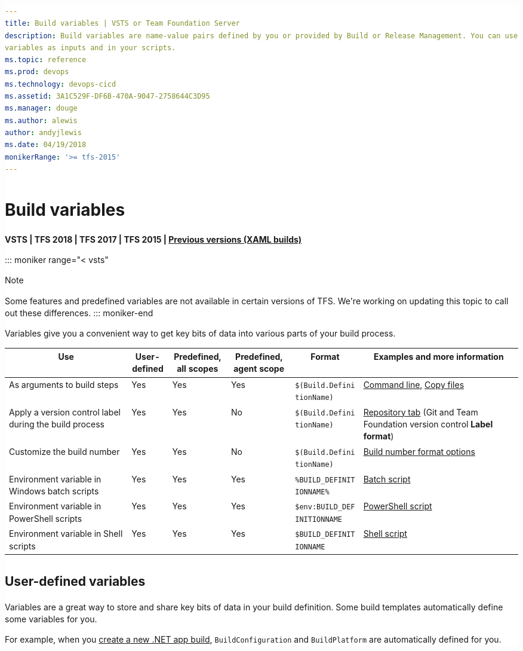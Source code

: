 ```yaml
---
title: Build variables | VSTS or Team Foundation Server
description: Build variables are name-value pairs defined by you or provided by Build or Release Management. You can use variables as inputs and in your scripts.
ms.topic: reference
ms.prod: devops
ms.technology: devops-cicd
ms.assetid: 3A1C529F-DF6B-470A-9047-2758644C3D95
ms.manager: douge
ms.author: alewis
author: andyjlewis
ms.date: 04/19/2018
monikerRange: '>= tfs-2015'
---
```



# Build variables

**VSTS | TFS 2018 | TFS 2017 | TFS 2015 | [Previous versions (XAML builds)](https://msdn.microsoft.com/library/hh850448%28v=vs.120%29.aspx)**

::: moniker range="< vsts"
> [!NOTE]
> 
> Some features and predefined variables are not available in certain versions of TFS. We're working on updating this topic to call out these differences.
::: moniker-end

Variables give you a convenient way to get key bits of data into various parts of your build process.

| Use | User-defined  | Predefined, all scopes | Predefined, agent scope | Format | Examples and more information |
|---|---|---|---|---|---|
| As arguments to build steps | Yes | Yes | Yes | `$(Build.DefinitionName)` | [Command line](../tasks/utility/command-line.md), [Copy files](../tasks/utility/copy-files.md) |
| Apply a version control label during the build process | Yes | Yes | No | `$(Build.DefinitionName)` | [Repository tab](repository.md) (Git and Team Foundation version control **Label format**) |
| Customize the build number | Yes | Yes | No  | `$(Build.DefinitionName)` | [Build number format options](options.md) |
| Environment variable in Windows batch scripts| Yes | Yes | Yes | `%BUILD_DEFINITIONNAME%` | [Batch script ](../tasks/utility/batch-script.md#example) |
| Environment variable in PowerShell scripts | Yes | Yes | Yes | `$env:BUILD_DEFINITIONNAME` | [PowerShell script](../actions/scripts/powershell.md) |
| Environment variable in Shell scripts | Yes | Yes | Yes | `$BUILD_DEFINITIONNAME` | [Shell script](../tasks/utility/shell-script.md#example) |


## User-defined variables

Variables are a great way to store and share key bits of data in your build definition. Some build templates automatically define some variables for you.

For example, when you [create a new .NET app build](../apps/windows/dot-net.md), `BuildConfiguration` and `BuildPlatform` are automatically defined for you.
